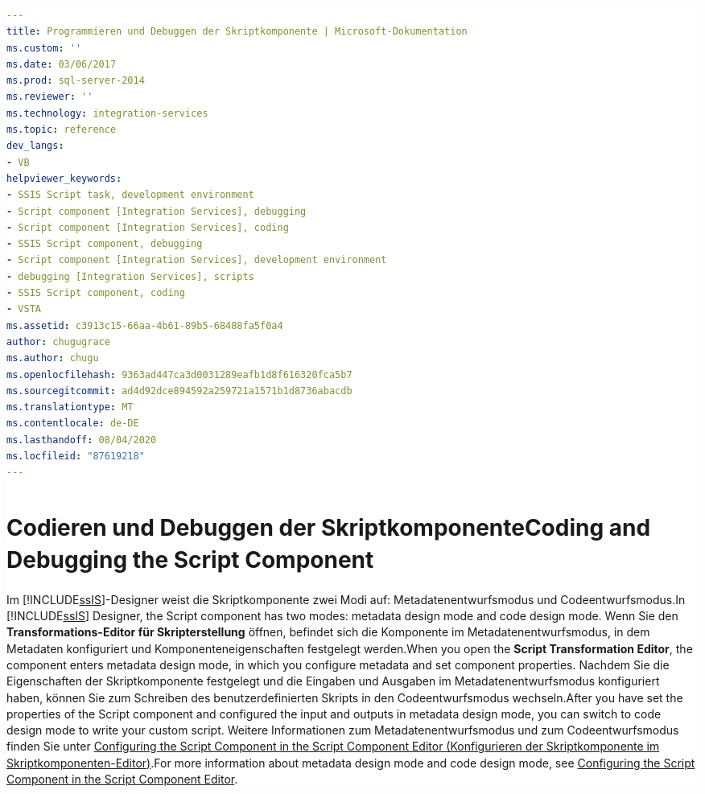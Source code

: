 ```yaml
---
title: Programmieren und Debuggen der Skriptkomponente | Microsoft-Dokumentation
ms.custom: ''
ms.date: 03/06/2017
ms.prod: sql-server-2014
ms.reviewer: ''
ms.technology: integration-services
ms.topic: reference
dev_langs:
- VB
helpviewer_keywords:
- SSIS Script task, development environment
- Script component [Integration Services], debugging
- Script component [Integration Services], coding
- SSIS Script component, debugging
- Script component [Integration Services], development environment
- debugging [Integration Services], scripts
- SSIS Script component, coding
- VSTA
ms.assetid: c3913c15-66aa-4b61-89b5-68488fa5f0a4
author: chugugrace
ms.author: chugu
ms.openlocfilehash: 9363ad447ca3d0031289eafb1d8f616320fca5b7
ms.sourcegitcommit: ad4d92dce894592a259721a1571b1d8736abacdb
ms.translationtype: MT
ms.contentlocale: de-DE
ms.lasthandoff: 08/04/2020
ms.locfileid: "87619218"
---
```

# <a name="coding-and-debugging-the-script-component"></a><span data-ttu-id="5ed55-102">Codieren und Debuggen der Skriptkomponente</span><span class="sxs-lookup"><span data-stu-id="5ed55-102">Coding and Debugging the Script Component</span></span>
  <span data-ttu-id="5ed55-103">Im [!INCLUDE[ssIS](../../../includes/ssis-md.md)]-Designer weist die Skriptkomponente zwei Modi auf: Metadatenentwurfsmodus und Codeentwurfsmodus.</span><span class="sxs-lookup"><span data-stu-id="5ed55-103">In [!INCLUDE[ssIS](../../../includes/ssis-md.md)] Designer, the Script component has two modes: metadata design mode and code design mode.</span></span> <span data-ttu-id="5ed55-104">Wenn Sie den **Transformations-Editor für Skripterstellung** öffnen, befindet sich die Komponente im Metadatenentwurfsmodus, in dem Metadaten konfiguriert und Komponenteneigenschaften festgelegt werden.</span><span class="sxs-lookup"><span data-stu-id="5ed55-104">When you open the **Script Transformation Editor**, the component enters metadata design mode, in which you configure metadata and set component properties.</span></span> <span data-ttu-id="5ed55-105">Nachdem Sie die Eigenschaften der Skriptkomponente festgelegt und die Eingaben und Ausgaben im Metadatenentwurfsmodus konfiguriert haben, können Sie zum Schreiben des benutzerdefinierten Skripts in den Codeentwurfsmodus wechseln.</span><span class="sxs-lookup"><span data-stu-id="5ed55-105">After you have set the properties of the Script component and configured the input and outputs in metadata design mode, you can switch to code design mode to write your custom script.</span></span> <span data-ttu-id="5ed55-106">Weitere Informationen zum Metadatenentwurfsmodus und zum Codeentwurfsmodus finden Sie unter [Configuring the Script Component in the Script Component Editor (Konfigurieren der Skriptkomponente im Skriptkomponenten-Editor)](configuring-the-script-component-in-the-script-component-editor.md).</span><span class="sxs-lookup"><span data-stu-id="5ed55-106">For more information about metadata design mode and code design mode, see [Configuring the Script Component in the Script Component Editor](configuring-the-script-component-in-the-script-component-editor.md).</span></span>
